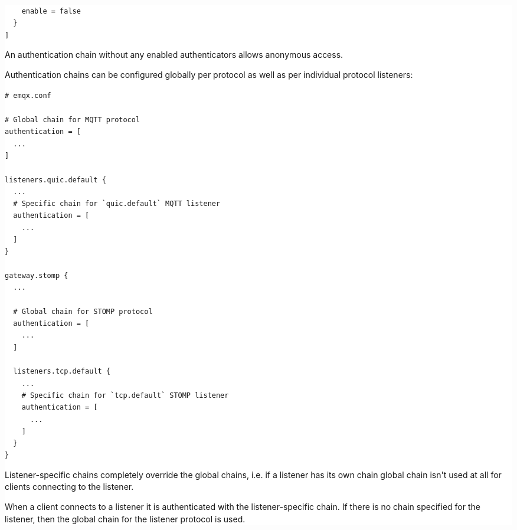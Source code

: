 ```hocon
    enable = false
  }
]

```

An authentication chain without any enabled authenticators allows anonymous access.

Authentication chains can be configured globally per protocol as well as per individual protocol listeners:

```hocon
# emqx.conf

# Global chain for MQTT protocol
authentication = [
  ...
]

listeners.quic.default {
  ...
  # Specific chain for `quic.default` MQTT listener
  authentication = [
    ...
  ]
}

gateway.stomp {
  ...

  # Global chain for STOMP protocol
  authentication = [
    ...
  ]

  listeners.tcp.default {
    ...
    # Specific chain for `tcp.default` STOMP listener
    authentication = [
      ...
    ]
  }
}

```

Listener-specific chains completely override the global chains, i.e. if a listener has its own chain global chain
isn't used at all for clients connecting to the listener.

When a client connects to a listener it is authenticated with the listener-specific chain. If there is no
chain specified for the listener, then the global chain for the listener protocol is used.
